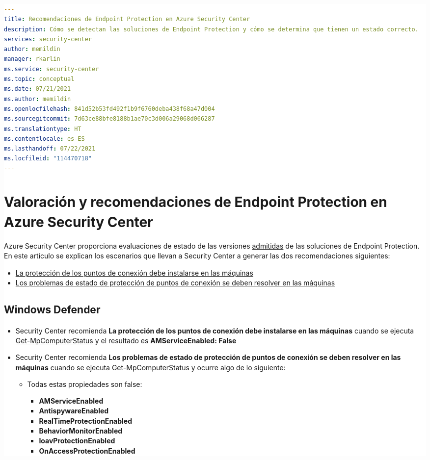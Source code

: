 ```yaml
---
title: Recomendaciones de Endpoint Protection en Azure Security Center
description: Cómo se detectan las soluciones de Endpoint Protection y cómo se determina que tienen un estado correcto.
services: security-center
author: memildin
manager: rkarlin
ms.service: security-center
ms.topic: conceptual
ms.date: 07/21/2021
ms.author: memildin
ms.openlocfilehash: 841d52b53fd492f1b9f6760deba438f68a47d004
ms.sourcegitcommit: 7d63ce88bfe8188b1ae70c3d006a29068d066287
ms.translationtype: HT
ms.contentlocale: es-ES
ms.lasthandoff: 07/22/2021
ms.locfileid: "114470718"
---
```

# <a name="endpoint-protection-assessment-and-recommendations-in-azure-security-center"></a>Valoración y recomendaciones de Endpoint Protection en Azure Security Center

Azure Security Center proporciona evaluaciones de estado de las versiones [admitidas](security-center-services.md#endpoint-supported) de las soluciones de Endpoint Protection. En este artículo se explican los escenarios que llevan a Security Center a generar las dos recomendaciones siguientes:

- [La protección de los puntos de conexión debe instalarse en las máquinas](https://portal.azure.com/#blade/Microsoft_Azure_Security/RecommendationsBlade/assessmentKey/4fb67663-9ab9-475d-b026-8c544cced439)
- [Los problemas de estado de protección de puntos de conexión se deben resolver en las máquinas](https://portal.azure.com/#blade/Microsoft_Azure_Security/RecommendationsBlade/assessmentKey/37a3689a-818e-4a0e-82ac-b1392b9bb000)

## <a name="windows-defender"></a>Windows Defender

- Security Center recomienda **La protección de los puntos de conexión debe instalarse en las máquinas** cuando se ejecuta [Get-MpComputerStatus](/powershell/module/defender/get-mpcomputerstatus) y el resultado es **AMServiceEnabled: False**

- Security Center recomienda **Los problemas de estado de protección de puntos de conexión se deben resolver en las máquinas** cuando se ejecuta [Get-MpComputerStatus](/powershell/module/defender/get-mpcomputerstatus) y ocurre algo de lo siguiente:

  * Todas estas propiedades son false:

    - **AMServiceEnabled**
    - **AntispywareEnabled**
    - **RealTimeProtectionEnabled**
    - **BehaviorMonitorEnabled**
    - **IoavProtectionEnabled**
    - **OnAccessProtectionEnabled**
